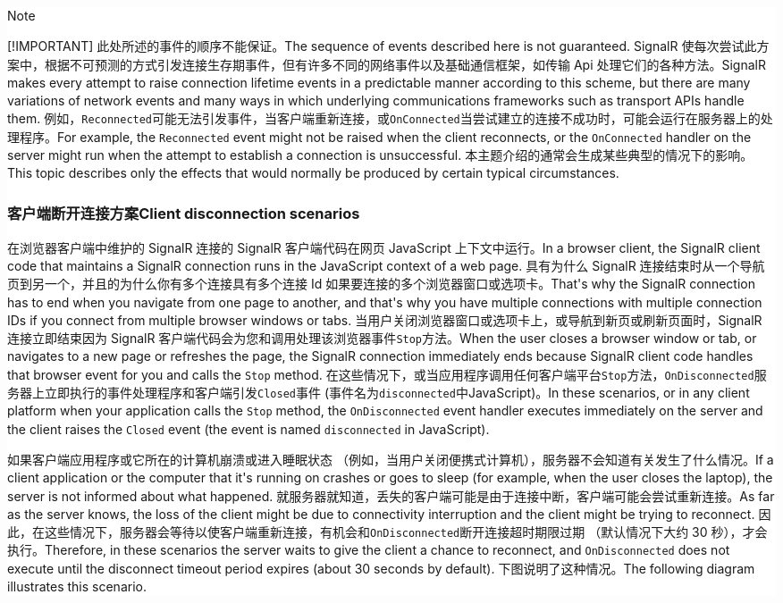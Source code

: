 > [!NOTE] 
> 
> [!IMPORTANT]
> <span data-ttu-id="7b639-217">此处所述的事件的顺序不能保证。</span><span class="sxs-lookup"><span data-stu-id="7b639-217">The sequence of events described here is not guaranteed.</span></span> <span data-ttu-id="7b639-218">SignalR 使每次尝试此方案中，根据不可预测的方式引发连接生存期事件，但有许多不同的网络事件以及基础通信框架，如传输 Api 处理它们的各种方法。</span><span class="sxs-lookup"><span data-stu-id="7b639-218">SignalR makes every attempt to raise connection lifetime events in a predictable manner according to this scheme, but there are many variations of network events and many ways in which underlying communications frameworks such as transport APIs handle them.</span></span> <span data-ttu-id="7b639-219">例如，`Reconnected`可能无法引发事件，当客户端重新连接，或`OnConnected`当尝试建立的连接不成功时，可能会运行在服务器上的处理程序。</span><span class="sxs-lookup"><span data-stu-id="7b639-219">For example, the `Reconnected` event might not be raised when the client reconnects, or the `OnConnected` handler on the server might run when the attempt to establish a connection is unsuccessful.</span></span> <span data-ttu-id="7b639-220">本主题介绍的通常会生成某些典型的情况下的影响。</span><span class="sxs-lookup"><span data-stu-id="7b639-220">This topic describes only the effects that would normally be produced by certain typical circumstances.</span></span>


<a id="clientdisconnect"></a>

### <a name="client-disconnection-scenarios"></a><span data-ttu-id="7b639-221">客户端断开连接方案</span><span class="sxs-lookup"><span data-stu-id="7b639-221">Client disconnection scenarios</span></span>

<span data-ttu-id="7b639-222">在浏览器客户端中维护的 SignalR 连接的 SignalR 客户端代码在网页 JavaScript 上下文中运行。</span><span class="sxs-lookup"><span data-stu-id="7b639-222">In a browser client, the SignalR client code that maintains a SignalR connection runs in the JavaScript context of a web page.</span></span> <span data-ttu-id="7b639-223">具有为什么 SignalR 连接结束时从一个导航页到另一个，并且的为什么你有多个连接具有多个连接 Id 如果要连接的多个浏览器窗口或选项卡。</span><span class="sxs-lookup"><span data-stu-id="7b639-223">That's why the SignalR connection has to end when you navigate from one page to another, and that's why you have multiple connections with multiple connection IDs if you connect from multiple browser windows or tabs.</span></span> <span data-ttu-id="7b639-224">当用户关闭浏览器窗口或选项卡上，或导航到新页或刷新页面时，SignalR 连接立即结束因为 SignalR 客户端代码会为您和调用处理该浏览器事件`Stop`方法。</span><span class="sxs-lookup"><span data-stu-id="7b639-224">When the user closes a browser window or tab, or navigates to a new page or refreshes the page, the SignalR connection immediately ends because SignalR client code handles that browser event for you and calls the `Stop` method.</span></span> <span data-ttu-id="7b639-225">在这些情况下，或当应用程序调用任何客户端平台`Stop`方法，`OnDisconnected`服务器上立即执行的事件处理程序和客户端引发`Closed`事件 (事件名为`disconnected`中JavaScript)。</span><span class="sxs-lookup"><span data-stu-id="7b639-225">In these scenarios, or in any client platform when your application calls the `Stop` method, the `OnDisconnected` event handler executes immediately on the server and the client raises the `Closed` event (the event is named `disconnected` in JavaScript).</span></span>

<span data-ttu-id="7b639-226">如果客户端应用程序或它所在的计算机崩溃或进入睡眠状态 （例如，当用户关闭便携式计算机），服务器不会知道有关发生了什么情况。</span><span class="sxs-lookup"><span data-stu-id="7b639-226">If a client application or the computer that it's running on crashes or goes to sleep (for example, when the user closes the laptop), the server is not informed about what happened.</span></span> <span data-ttu-id="7b639-227">就服务器就知道，丢失的客户端可能是由于连接中断，客户端可能会尝试重新连接。</span><span class="sxs-lookup"><span data-stu-id="7b639-227">As far as the server knows, the loss of the client might be due to connectivity interruption and the client might be trying to reconnect.</span></span> <span data-ttu-id="7b639-228">因此，在这些情况下，服务器会等待以使客户端重新连接，有机会和`OnDisconnected`断开连接超时期限过期 （默认情况下大约 30 秒），才会执行。</span><span class="sxs-lookup"><span data-stu-id="7b639-228">Therefore, in these scenarios the server waits to give the client a chance to reconnect, and `OnDisconnected` does not execute until the disconnect timeout period expires (about 30 seconds by default).</span></span> <span data-ttu-id="7b639-229">下图说明了这种情况。</span><span class="sxs-lookup"><span data-stu-id="7b639-229">The following diagram illustrates this scenario.</span></span>

